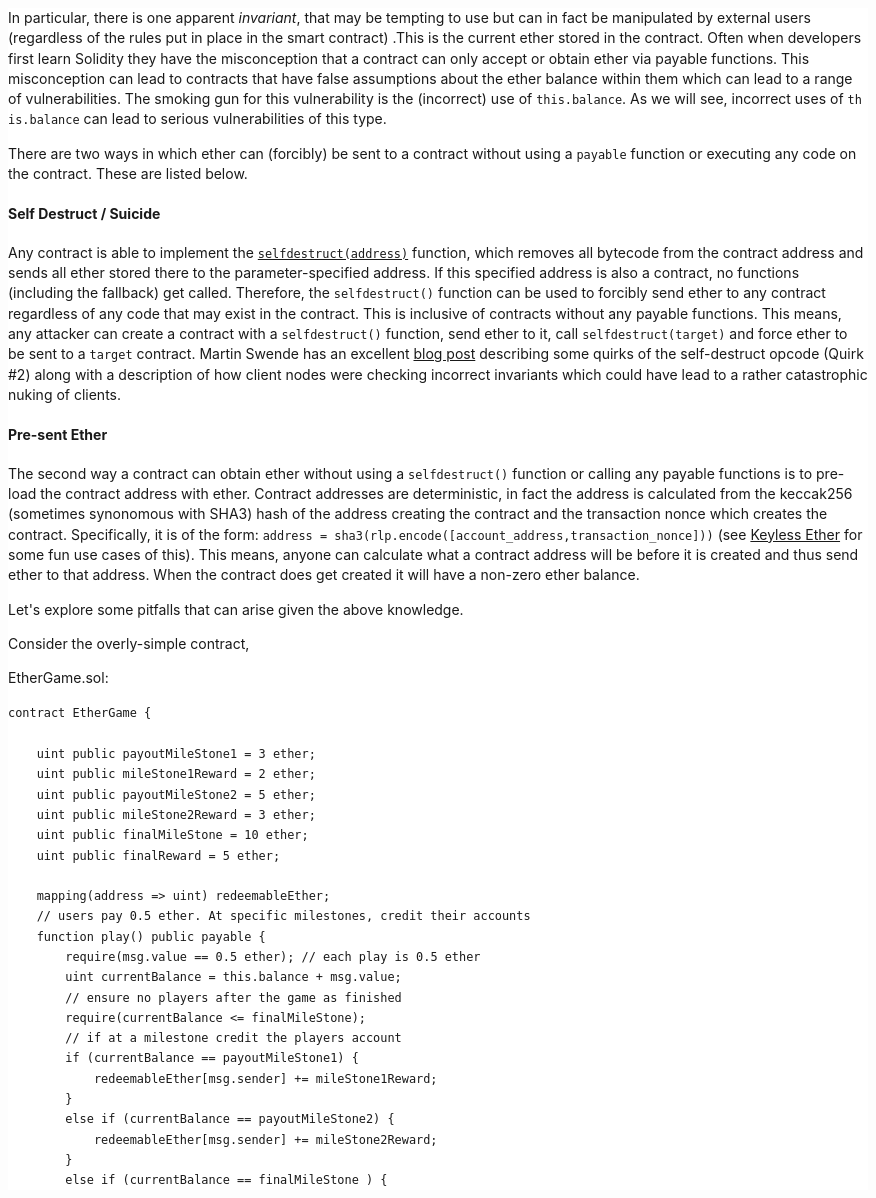 In particular, there is one apparent *invariant*, that may be tempting to use but can in fact be manipulated by external users (regardless of the rules put in place in the smart contract) .This is the current ether stored in the contract. Often when developers first learn Solidity they have the misconception that a contract can only accept or obtain ether via payable functions. This misconception can lead to  contracts that have false assumptions about the ether balance within them which can lead to a range of vulnerabilities. The smoking gun for this vulnerability is the (incorrect) use of `this.balance`. As we will see, incorrect uses of `this.balance` can lead to serious vulnerabilities of this type.

There are two ways in which ether can (forcibly) be sent to a contract without using a `payable` function or executing any code on the contract. These are listed below.

#### Self Destruct / Suicide

Any contract is able to implement the [`selfdestruct(address)`](http://solidity.readthedocs.io/en/latest/introduction-to-smart-contracts.html#self-destruct) function, which removes all bytecode from the contract address and sends all ether stored there to the parameter-specified address. If this specified address is also a contract, no functions (including the fallback) get called. Therefore, the `selfdestruct()` function can be used to forcibly send ether to any contract regardless of any code that may exist in the contract. This is inclusive of contracts without any payable functions. This means, any attacker can create a contract with a `selfdestruct()` function, send ether to it, call `selfdestruct(target)` and force ether to be sent to a `target` contract. Martin Swende has an excellent [blog post](http://martin.swende.se/blog/Ethereum_quirks_and_vulns.html) describing some quirks of the self-destruct opcode (Quirk #2) along with a description of how client nodes were checking incorrect invariants which could have lead to a rather catastrophic nuking of clients.

#### Pre-sent Ether

The second way a contract can obtain ether without using a `selfdestruct()` function or calling any payable functions is to pre-load the contract address with ether. Contract addresses are deterministic, in fact the address is calculated from the keccak256 (sometimes synonomous with SHA3) hash of the address creating the contract and the transaction nonce which creates the contract. Specifically, it is of the form: `address = sha3(rlp.encode([account_address,transaction_nonce]))` (see [Keyless Ether](#keyless-eth) for some fun use cases of this). This means, anyone can calculate what a contract address will be before it is created and thus send ether to that address. When the contract does get created it will have a non-zero ether balance.

Let's explore some pitfalls that can arise given the above knowledge.

Consider the overly-simple contract,

EtherGame.sol:
```solidity
contract EtherGame {

    uint public payoutMileStone1 = 3 ether;
    uint public mileStone1Reward = 2 ether;
    uint public payoutMileStone2 = 5 ether;
    uint public mileStone2Reward = 3 ether;
    uint public finalMileStone = 10 ether;
    uint public finalReward = 5 ether;

    mapping(address => uint) redeemableEther;
    // users pay 0.5 ether. At specific milestones, credit their accounts
    function play() public payable {
        require(msg.value == 0.5 ether); // each play is 0.5 ether
        uint currentBalance = this.balance + msg.value;
        // ensure no players after the game as finished
        require(currentBalance <= finalMileStone);
        // if at a milestone credit the players account
        if (currentBalance == payoutMileStone1) {
            redeemableEther[msg.sender] += mileStone1Reward;
        }
        else if (currentBalance == payoutMileStone2) {
            redeemableEther[msg.sender] += mileStone2Reward;
        }
        else if (currentBalance == finalMileStone ) {
```
